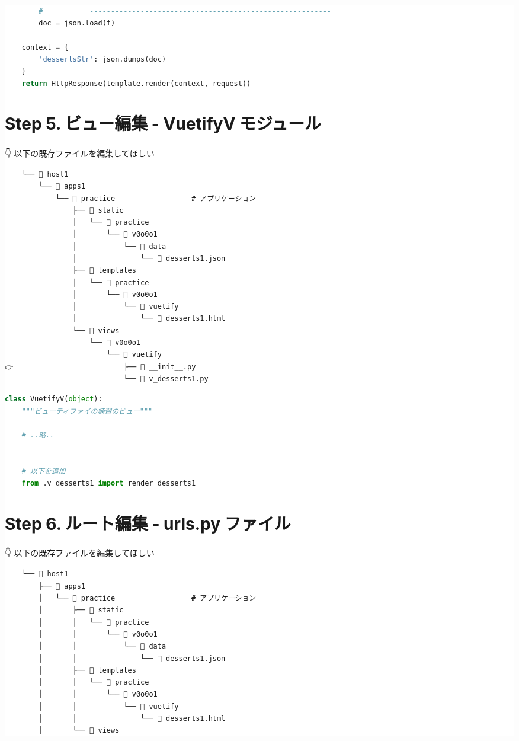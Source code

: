 ```py
        #           ---------------------------------------------------------
        doc = json.load(f)

    context = {
        'dessertsStr': json.dumps(doc)
    }
    return HttpResponse(template.render(context, request))
```

# Step 5. ビュー編集 - VuetifyV モジュール

👇 以下の既存ファイルを編集してほしい  

```plaintext
    └── 📂 host1
        └── 📂 apps1
            └── 📂 practice                  # アプリケーション
                ├── 📂 static
                │   └── 📂 practice
                │       └── 📂 v0o0o1
                │           └── 📂 data
                │               └── 📄 desserts1.json
                ├── 📂 templates
                │   └── 📂 practice
                │       └── 📂 v0o0o1
                │           └── 📂 vuetify
                │               └── 📄 desserts1.html
                └── 📂 views
                    └── 📂 v0o0o1
                        └── 📂 vuetify
👉                          ├── 📄 __init__.py
                            └── 📄 v_desserts1.py
```

```py
class VuetifyV(object):
    """ビューティファイの練習のビュー"""

    # ..略..


    # 以下を追加
    from .v_desserts1 import render_desserts1
```

# Step 6. ルート編集 - urls.py ファイル

👇 以下の既存ファイルを編集してほしい  

```plaintext
    └── 📂 host1
        ├── 📂 apps1
        │   └── 📂 practice                  # アプリケーション
        │       ├── 📂 static
        │       │   └── 📂 practice
        │       │       └── 📂 v0o0o1
        │       │           └── 📂 data
        │       │               └── 📄 desserts1.json
        │       ├── 📂 templates
        │       │   └── 📂 practice
        │       │       └── 📂 v0o0o1
        │       │           └── 📂 vuetify
        │       │               └── 📄 desserts1.html
        │       └── 📂 views
```